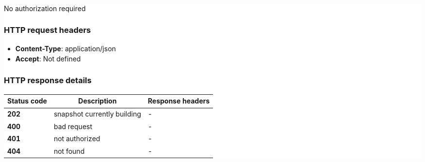 No authorization required

### HTTP request headers

 - **Content-Type**: application/json
 - **Accept**: Not defined

### HTTP response details
| Status code | Description | Response headers |
|-------------|-------------|------------------|
| **202** | snapshot currently building |  -  |
| **400** | bad request |  -  |
| **401** | not authorized |  -  |
| **404** | not found |  -  |

